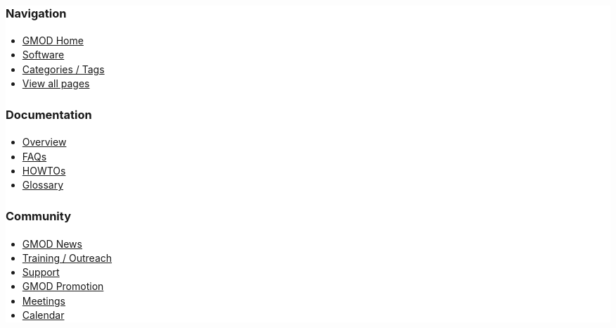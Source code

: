 </div>

</div>

</div>

</div>

<div id="mw-panel">

<div id="p-logo" role="banner">

<a href="Main_Page"
style="background-image: url(../images/GMOD-cogs.png);"
title="Visit the main page"></a>

</div>

<div id="p-Navigation" class="portal" role="navigation"
aria-labelledby="p-Navigation-label">

### Navigation

<div class="body">

- <span id="n-GMOD-Home">[GMOD Home](Main_Page)</span>
- <span id="n-Software">[Software](GMOD_Components)</span>
- <span id="n-Categories-.2F-Tags">[Categories /
  Tags](Categories)</span>
- <span id="n-View-all-pages">[View all pages](Special:AllPages)</span>

</div>

</div>

<div id="p-Documentation" class="portal" role="navigation"
aria-labelledby="p-Documentation-label">

### Documentation

<div class="body">

- <span id="n-Overview">[Overview](Overview)</span>
- <span id="n-FAQs">[FAQs](Category:FAQ)</span>
- <span id="n-HOWTOs">[HOWTOs](Category:HOWTO)</span>
- <span id="n-Glossary">[Glossary](Glossary)</span>

</div>

</div>

<div id="p-Community" class="portal" role="navigation"
aria-labelledby="p-Community-label">

### Community

<div class="body">

- <span id="n-GMOD-News">[GMOD News](GMOD_News)</span>
- <span id="n-Training-.2F-Outreach">[Training /
  Outreach](Training_and_Outreach)</span>
- <span id="n-Support">[Support](Support)</span>
- <span id="n-GMOD-Promotion">[GMOD Promotion](GMOD_Promotion)</span>
- <span id="n-Meetings">[Meetings](Meetings)</span>
- <span id="n-Calendar">[Calendar](Calendar)</span>
